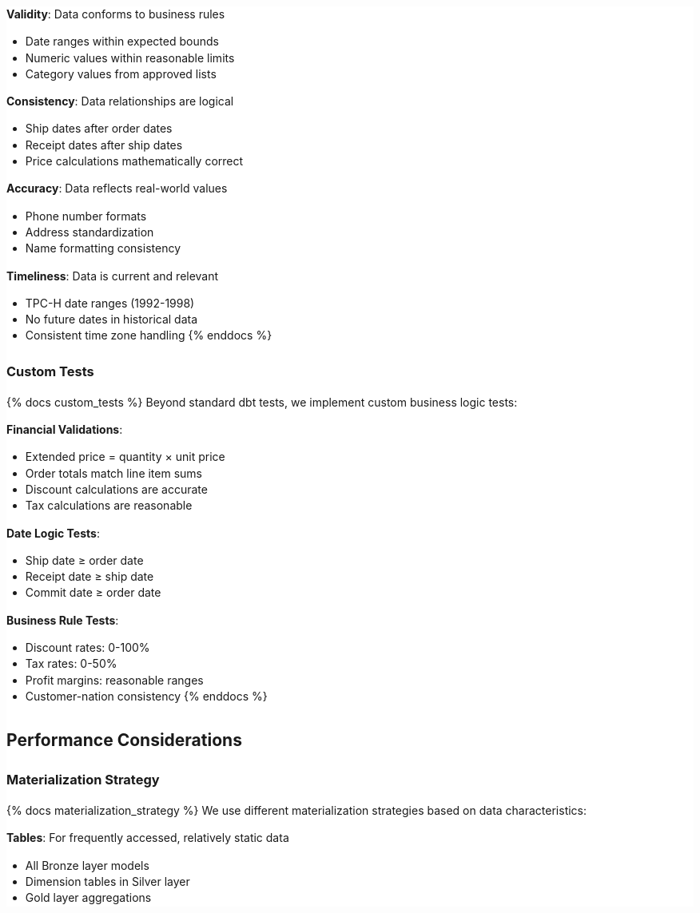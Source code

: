 **Validity**: Data conforms to business rules
- Date ranges within expected bounds
- Numeric values within reasonable limits
- Category values from approved lists

**Consistency**: Data relationships are logical
- Ship dates after order dates
- Receipt dates after ship dates
- Price calculations mathematically correct

**Accuracy**: Data reflects real-world values
- Phone number formats
- Address standardization
- Name formatting consistency

**Timeliness**: Data is current and relevant
- TPC-H date ranges (1992-1998)
- No future dates in historical data
- Consistent time zone handling
{% enddocs %}

### Custom Tests
{% docs custom_tests %}
Beyond standard dbt tests, we implement custom business logic tests:

**Financial Validations**:
- Extended price = quantity × unit price
- Order totals match line item sums
- Discount calculations are accurate
- Tax calculations are reasonable

**Date Logic Tests**:
- Ship date ≥ order date
- Receipt date ≥ ship date  
- Commit date ≥ order date

**Business Rule Tests**:
- Discount rates: 0-100%
- Tax rates: 0-50%
- Profit margins: reasonable ranges
- Customer-nation consistency
{% enddocs %}

## Performance Considerations

### Materialization Strategy
{% docs materialization_strategy %}
We use different materialization strategies based on data characteristics:

**Tables**: For frequently accessed, relatively static data
- All Bronze layer models
- Dimension tables in Silver layer
- Gold layer aggregations
